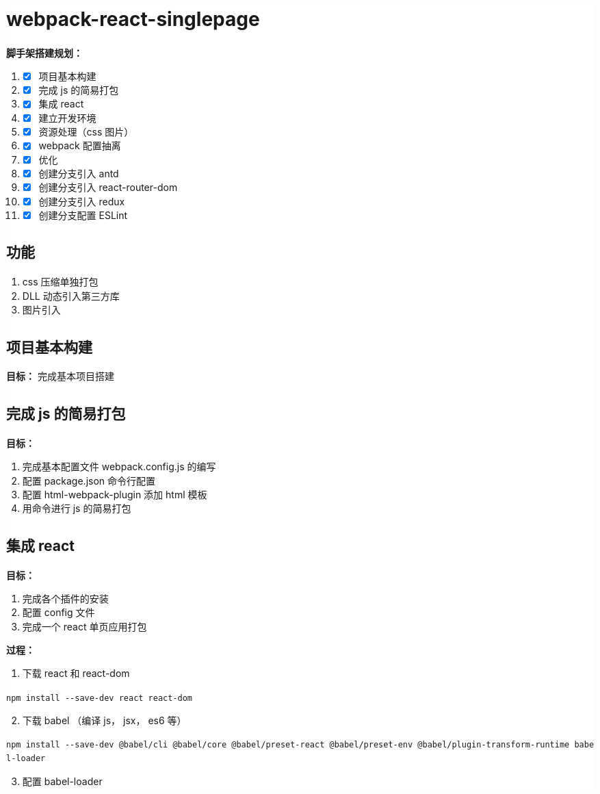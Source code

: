 
# webpack-react-singlepage

**脚手架搭建规划：**

1. - [x] 项目基本构建
2. - [x] 完成 js 的简易打包
3. - [x] 集成 react
4. - [x] 建立开发环境
5. - [x] 资源处理（css 图片）
6. - [x] webpack 配置抽离
7. - [x] 优化
8. - [x] 创建分支引入 antd
9. - [x] 创建分支引入 react-router-dom
10. - [x] 创建分支引入 redux
11. - [x] 创建分支配置 ESLint

## 功能

1. css 压缩单独打包
2. DLL 动态引入第三方库
3. 图片引入

## 项目基本构建

**目标：** 完成基本项目搭建

## 完成 js 的简易打包

**目标：** 
1. 完成基本配置文件 webpack.config.js 的编写
2. 配置 package.json 命令行配置
3. 配置 html-webpack-plugin 添加 html 模板
4. 用命令进行 js 的简易打包
 

## 集成 react

**目标：**
1. 完成各个插件的安装
2. 配置 config 文件
3. 完成一个 react 单页应用打包

**过程：**

1. 下载 react 和 react-dom 
```shell
npm install --save-dev react react-dom
```

2. 下载 babel （编译 js， jsx， es6 等）
```shell
npm install --save-dev @babel/cli @babel/core @babel/preset-react @babel/preset-env @babel/plugin-transform-runtime babel-loader
```
3. 配置 babel-loader
